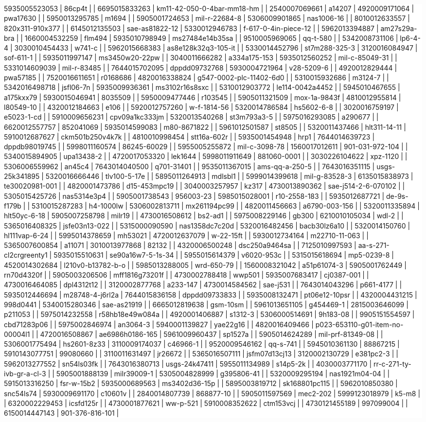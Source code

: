 5935005523053 | 86cp4t |  | 6695015833263 | km11-42-050-0-4bar-mm18-hm |  | 2540007069661 | a14207 | 
4920009171064 | pwa17630 |  | 5950013295785 | m1694 |  | 5905001724653 | mil-r-22684-8 | 
5306009901865 | nas1006-16 |  | 8010012633557 | 820x311-910x377 |  | 6145012135503 | sae-as81822-12 | 
5330012946783 | f-617-0-4in-piece-12 |  | 5962013394887 | am27s29a-bra |  | 1660004532259 | flm494 | 
5935010798949 | ms27484e14b35sa |  | 9510005969065 | qq-t-580 |  | 5342008731106 | lp6-4-4 | 
3030010454433 | w741-c |  | 5962015668383 | as8e128k32q3-105-it |  | 5330014452796 | st7m288-325-3 | 
3120016084947 | sof-611-1 |  | 5935011997147 | ms3450w20-22pw |  | 3040011666282 | a334a175-153 | 
5935012560252 | mil-c-85049-31 |  | 5331014609039 | mil-r-83485 |  | 7644015702095 | dppdd09732768 | 
5930004721964 | v28-5209-6 |  | 4920012829444 | pwa57185 |  | 7520016611651 | r0168686 | 
4820016338824 | g547-0002-plc-11402-6d0 |  | 5310015932686 | m3124-7 |  | 5342016498718 | jsfl06-7n | 
5935009936361 | ms3102r16s8sxc |  | 5310012903772 | le114-0042a4452 |  | 5945010467655 | a175kxx79 | 
5930015046941 | 8035509 |  | 5950009477446 | r103545 |  | 5905011321509 | mox-1a-9843f | 
4810012955814 | l80549-10 |  | 4320012184663 | e106 |  | 5920012757260 | w-f-1814-56 | 
5320014786584 | hs5602-6-8 |  | 3020016759197 | e5023-1-cd |  | 5910009656231 | cpv09a1kc333jm | 
5320013540268 | st3m793a3-5 |  | 5975016293085 | a290677 |  | 6620012557757 | 852041069 | 
5935014599083 | m80-8671822 |  | 5961012501587 | st8505 |  | 5320011437466 | hlt311-14-11 | 
5910012687627 | ckm501b250v4k7k |  | 4810010998454 | stt16a-602r |  | 5935001454948 | hrp1 | 
7644014639723 | dppdb98019745 |  | 5998011160574 | 86245-60029 |  | 5955005255872 | mil-c-3098-78 | 
1560017012611 | 901-031-972-104 |  | 5340015894905 | upa13438-2 |  | 4720017053320 | lek1644 | 
5998011911649 | 881060-0001 |  | 3030226104622 | xpz-1120 |  | 5306006559962 | an45c4 | 
7643014040500 | q701-31401 |  | 9535011367015 | ams-qq-a-250-5 |  | 7643016351115 | usgs-25k341895 | 
5320016666446 | tlv100-5-17e |  | 5895011264913 | mdlsbl1 |  | 5999014399618 | mil-g-83528-3 | 
6135015838973 | te30020981-001 |  | 4820001473786 | d15-453mpc19 |  | 3040003257957 | kz317 | 
4730013890362 | sae-j514-2-6-070102 |  | 5305015425726 | nas5314e3p4 |  | 5905001738543 | 956003-23 | 
5985015028001 | r10-2558-183 |  | 5935012687721 | de-9s-f179b |  | 5310015287283 | h4-1000lw | 
5306002813711 | mx261194pc99 |  | 4820011456663 | a6790-003-156 |  | 5320011335894 | hlt50yc-6-18 | 
5905007258798 | milr19 |  | 4730016508612 | bs2-ad1 |  | 5975008229146 | gb300 | 
6210010105034 | wdl-2 |  | 5365016408325 | jsfe03n13-022 |  | 5315000090590 | nas1358dc7c20d | 
5320016482456 | bacb30lz6a10 |  | 5320014150760 | hl111vap-6-24 |  | 5995014378659 | mh53021 | 
4720012637079 | w-22-15ft |  | 5930012734164 | m22710-11-063 |  | 5365007600854 | a11071 | 
3010013977868 | 82132 |  | 4320006500248 | dsc250a9464sa |  | 7125010997593 | aa-s-271-cl2crgreenty1 | 
5935015510631 | se90a16w7-5-1s-34 |  | 5955015614379 | v6020-953c |  | 5315015618694 | mp5-0239-8 | 
4520014302684 | l210v0-b13782-b-o |  | 5985013288005 | wrd-650-79 |  | 1560008321042 | a51p61074-3 | 
5905001762449 | rn70d4320f |  | 5905003206506 | mff1816g73201f |  | 4730002788418 | wwp501 | 
5935007683417 | cj0387-001 |  | 4730016464085 | dpl4312t12 |  | 3120002877768 | a233-147 | 
4730014584562 | sae-j531 |  | 7643014043296 | p661-4177 |  | 5935012446694 | m28748-4-j6rl2a | 
7644015836158 | dppdd09733833 |  | 5935008132471 | pt06e12-10psr |  | 4320004431215 | 998d0441 | 
5340015280346 | sae-as21919 |  | 6665012819638 | gsm-10sm |  | 5961013651105 | g454469-1 | 
2815003646099 | p211053 |  | 5975014232558 | r58hb18e49w084a |  | 4920001406887 | s1312-3 | 
5306000514691 | 9h183-08 |  | 9905151554597 | cbd71283p06 |  | 5975002846974 | an3064-3 | 
5940001139827 | yae22g16 |  | 4820016409466 | p023-653110-g01-item-no-00004l1 |  | 4720016508867 | ae6986h0186-165 | 
5961009960437 | sp1527a |  | 5905014624289 | mil-prf-81349-08 |  | 5306001775494 | hs2601-8z33 | 
3110009174037 | c46966-1 |  | 9520009546162 | qq-s-741 |  | 5945010361130 | 88867215 | 
5910143077751 | 99080660 |  | 3110011631497 | jr26672 |  | 5365016507111 | jsfm07d13cj13 | 
3120002130729 | e381pc2-3 |  | 5962013277552 | sn54ls03fk |  | 7643016380713 | usgs-24k47411 | 
5955011134989 | s14p5-2k |  | 4030003771170 | rr-c-271-ty-ivb-gr-a-cl-3 |  | 5905001888139 | milr39009-1 | 
5305004828999 | g395806-41 |  | 5320009295194 | nas1921m04-04 |  | 5915013316250 | fsr-w-15b2 | 
5935000689563 | ms3402d36-15p |  | 5895003819712 | sk168801pc115 |  | 5962010850380 | snc54ls74 | 
5930009691170 | c10601v |  | 2840014807739 | 868877-10 |  | 5905011597569 | mec2-202 | 
5999123018979 | k5-m8 |  | 6320002229453 | icsfd125r |  | 4730001877621 | ww-p-521 | 
5910008352622 | ctm153vcj |  | 4730121455189 | 997099004 |  | 6150014447143 | 901-376-816-101 | 